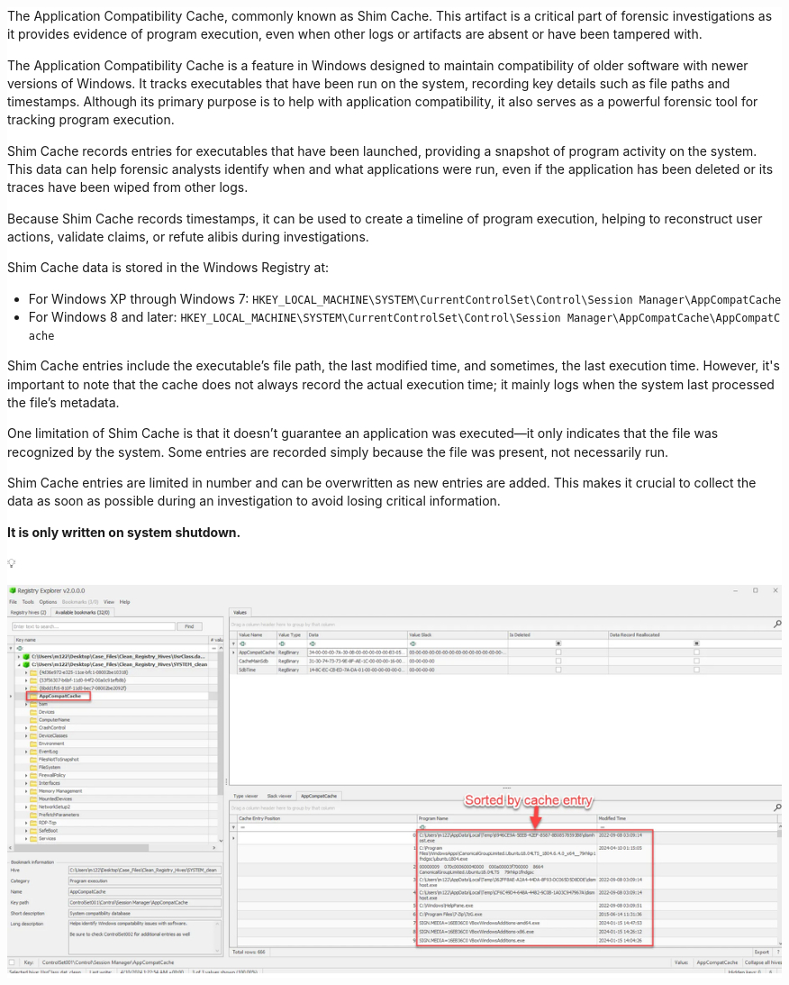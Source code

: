 The Application Compatibility Cache, commonly known as Shim Cache. This artifact is a critical part of forensic investigations as it provides evidence of program execution, even when other logs or artifacts are absent or have been tampered with.

The Application Compatibility Cache is a feature in Windows designed to maintain compatibility of older software with newer versions of Windows. It tracks executables that have been run on the system, recording key details such as file paths and timestamps. Although its primary purpose is to help with application compatibility, it also serves as a powerful forensic tool for tracking program execution.

Shim Cache records entries for executables that have been launched, providing a snapshot of program activity on the system. This data can help forensic analysts identify when and what applications were run, even if the application has been deleted or its traces have been wiped from other logs.

Because Shim Cache records timestamps, it can be used to create a timeline of program execution, helping to reconstruct user actions, validate claims, or refute alibis during investigations.

Shim Cache data is stored in the Windows Registry at:

- For Windows XP through Windows 7: `HKEY_LOCAL_MACHINE\SYSTEM\CurrentControlSet\Control\Session Manager\AppCompatCache`
- For Windows 8 and later: `HKEY_LOCAL_MACHINE\SYSTEM\CurrentControlSet\Control\Session Manager\AppCompatCache\AppCompatCache`

Shim Cache entries include the executable’s file path, the last modified time, and sometimes, the last execution time. However, it's important to note that the cache does not always record the actual execution time; it mainly logs when the system last processed the file’s metadata.

One limitation of Shim Cache is that it doesn’t guarantee an application was executed—it only indicates that the file was recognized by the system. Some entries are recorded simply because the file was present, not necessarily run.

Shim Cache entries are limited in number and can be overwritten as new entries are added. This makes it crucial to collect the data as soon as possible during an investigation to avoid losing critical information.

**It is only written on system shutdown.**

<aside>
💡

![Untitled](Screenshots/00-WindowsEndpointForensic/image65.webp)
